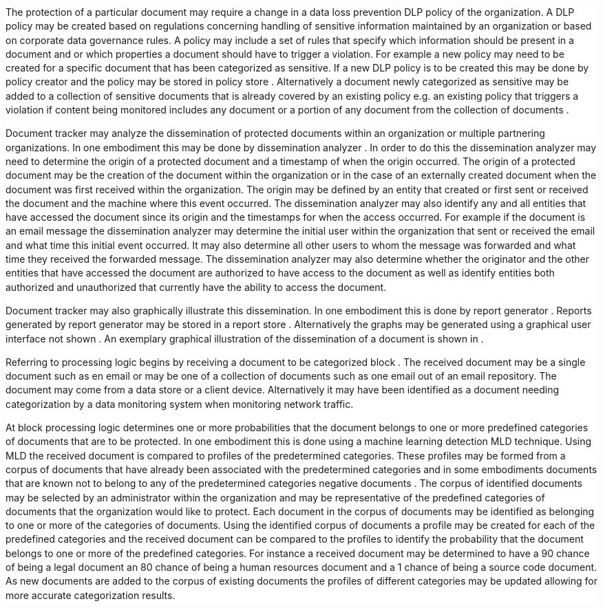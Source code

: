 The protection of a particular document may require a change in a data loss prevention DLP policy of the organization. A DLP policy may be created based on regulations concerning handling of sensitive information maintained by an organization or based on corporate data governance rules. A policy may include a set of rules that specify which information should be present in a document and or which properties a document should have to trigger a violation. For example a new policy may need to be created for a specific document that has been categorized as sensitive. If a new DLP policy is to be created this may be done by policy creator and the policy may be stored in policy store . Alternatively a document newly categorized as sensitive may be added to a collection of sensitive documents that is already covered by an existing policy e.g. an existing policy that triggers a violation if content being monitored includes any document or a portion of any document from the collection of documents .

Document tracker may analyze the dissemination of protected documents within an organization or multiple partnering organizations. In one embodiment this may be done by dissemination analyzer . In order to do this the dissemination analyzer may need to determine the origin of a protected document and a timestamp of when the origin occurred. The origin of a protected document may be the creation of the document within the organization or in the case of an externally created document when the document was first received within the organization. The origin may be defined by an entity that created or first sent or received the document and the machine where this event occurred. The dissemination analyzer may also identify any and all entities that have accessed the document since its origin and the timestamps for when the access occurred. For example if the document is an email message the dissemination analyzer may determine the initial user within the organization that sent or received the email and what time this initial event occurred. It may also determine all other users to whom the message was forwarded and what time they received the forwarded message. The dissemination analyzer may also determine whether the originator and the other entities that have accessed the document are authorized to have access to the document as well as identify entities both authorized and unauthorized that currently have the ability to access the document.

Document tracker may also graphically illustrate this dissemination. In one embodiment this is done by report generator . Reports generated by report generator may be stored in a report store . Alternatively the graphs may be generated using a graphical user interface not shown . An exemplary graphical illustration of the dissemination of a document is shown in .

Referring to processing logic begins by receiving a document to be categorized block . The received document may be a single document such as en email or may be one of a collection of documents such as one email out of an email repository. The document may come from a data store or a client device. Alternatively it may have been identified as a document needing categorization by a data monitoring system when monitoring network traffic.

At block processing logic determines one or more probabilities that the document belongs to one or more predefined categories of documents that are to be protected. In one embodiment this is done using a machine learning detection MLD technique. Using MLD the received document is compared to profiles of the predetermined categories. These profiles may be formed from a corpus of documents that have already been associated with the predetermined categories and in some embodiments documents that are known not to belong to any of the predetermined categories negative documents . The corpus of identified documents may be selected by an administrator within the organization and may be representative of the predefined categories of documents that the organization would like to protect. Each document in the corpus of documents may be identified as belonging to one or more of the categories of documents. Using the identified corpus of documents a profile may be created for each of the predefined categories and the received document can be compared to the profiles to identify the probability that the document belongs to one or more of the predefined categories. For instance a received document may be determined to have a 90 chance of being a legal document an 80 chance of being a human resources document and a 1 chance of being a source code document. As new documents are added to the corpus of existing documents the profiles of different categories may be updated allowing for more accurate categorization results.
